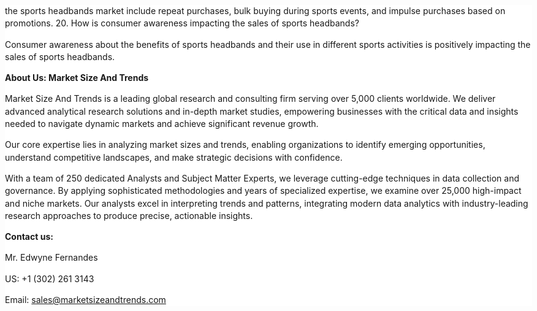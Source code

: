 the sports headbands market include repeat purchases, bulk buying during sports events, and impulse purchases based on promotions. </div>20. How is consumer awareness impacting the sales of sports headbands?<div> Consumer awareness about the benefits of sports headbands and their use in different sports activities is positively impacting the sales of sports headbands. </div></p><p><strong>About Us:&nbsp;Market Size And Trends</strong></p><p>Market Size And Trends&nbsp;is a leading global research and consulting firm serving over 5,000 clients worldwide. We deliver advanced analytical research solutions and in-depth market studies, empowering businesses with the critical data and insights needed to navigate dynamic markets and achieve significant revenue growth.</p><p>Our core expertise lies in analyzing market sizes and trends, enabling organizations to identify emerging opportunities, understand competitive landscapes, and make strategic decisions with confidence.</p><p>With a team of 250 dedicated Analysts and Subject Matter Experts, we leverage cutting-edge techniques in data collection and governance. By applying sophisticated methodologies and years of specialized expertise, we examine over 25,000 high-impact and niche markets. Our analysts excel in interpreting trends and patterns, integrating modern data analytics with industry-leading research approaches to produce precise, actionable insights.</p><p><strong>Contact us:</strong></p><p>Mr. Edwyne Fernandes</p><p>US: +1 (302) 261 3143</p><p>Email: <a href="mailto:sales@marketsizeandtrends.com">sales@marketsizeandtrends.com</a>&nbsp;</p>
